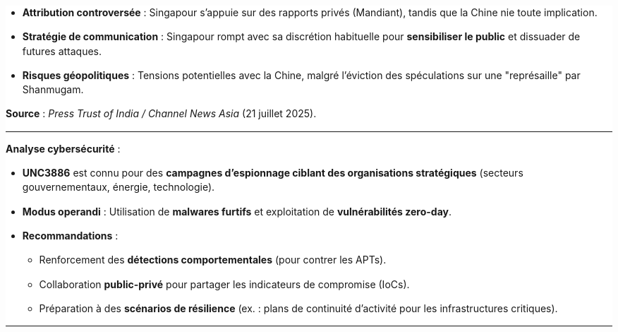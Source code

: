 - **Attribution controversée** : Singapour s’appuie sur des rapports privés (Mandiant), tandis que la Chine nie toute implication.

- **Stratégie de communication** : Singapour rompt avec sa discrétion habituelle pour **sensibiliser le public** et dissuader de futures attaques.

- **Risques géopolitiques** : Tensions potentielles avec la Chine, malgré l’éviction des spéculations sur une "représaille" par Shanmugam.

**Source** : *Press Trust of India / Channel News Asia* (21 juillet 2025).

---
**Analyse cybersécurité** :

- **UNC3886** est connu pour des **campagnes d’espionnage ciblant des organisations stratégiques** (secteurs gouvernementaux, énergie, technologie).

- **Modus operandi** : Utilisation de **malwares furtifs** et exploitation de **vulnérabilités zero-day**.

- **Recommandations** :

  - Renforcement des **détections comportementales** (pour contrer les APTs).

  - Collaboration **public-privé** pour partager les indicateurs de compromise (IoCs).

  - Préparation à des **scénarios de résilience** (ex. : plans de continuité d’activité pour les infrastructures critiques).

---